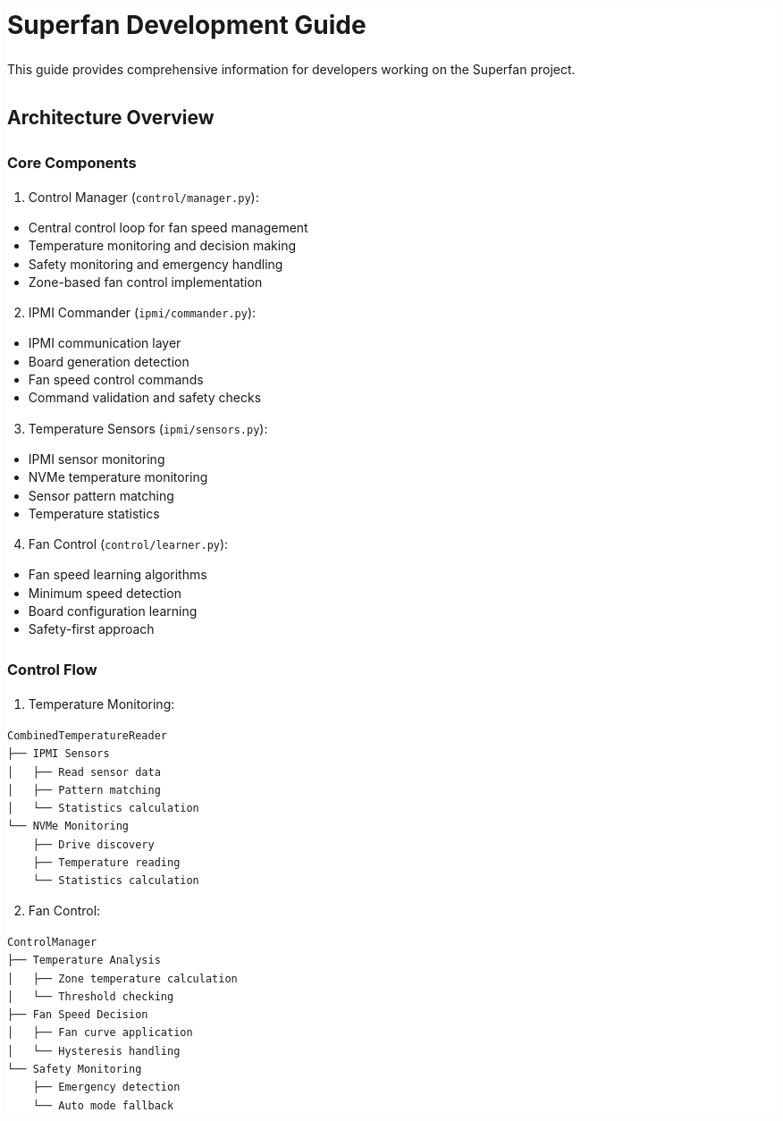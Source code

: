 # Superfan Development Guide

This guide provides comprehensive information for developers working on the Superfan project.

## Architecture Overview

### Core Components

1. Control Manager (`control/manager.py`):
- Central control loop for fan speed management
- Temperature monitoring and decision making
- Safety monitoring and emergency handling
- Zone-based fan control implementation

2. IPMI Commander (`ipmi/commander.py`):
- IPMI communication layer
- Board generation detection
- Fan speed control commands
- Command validation and safety checks

3. Temperature Sensors (`ipmi/sensors.py`):
- IPMI sensor monitoring
- NVMe temperature monitoring
- Sensor pattern matching
- Temperature statistics

4. Fan Control (`control/learner.py`):
- Fan speed learning algorithms
- Minimum speed detection
- Board configuration learning
- Safety-first approach

### Control Flow

1. Temperature Monitoring:
```
CombinedTemperatureReader
├── IPMI Sensors
│   ├── Read sensor data
│   ├── Pattern matching
│   └── Statistics calculation
└── NVMe Monitoring
    ├── Drive discovery
    ├── Temperature reading
    └── Statistics calculation
```

2. Fan Control:
```
ControlManager
├── Temperature Analysis
│   ├── Zone temperature calculation
│   └── Threshold checking
├── Fan Speed Decision
│   ├── Fan curve application
│   └── Hysteresis handling
└── Safety Monitoring
    ├── Emergency detection
    └── Auto mode fallback
```
